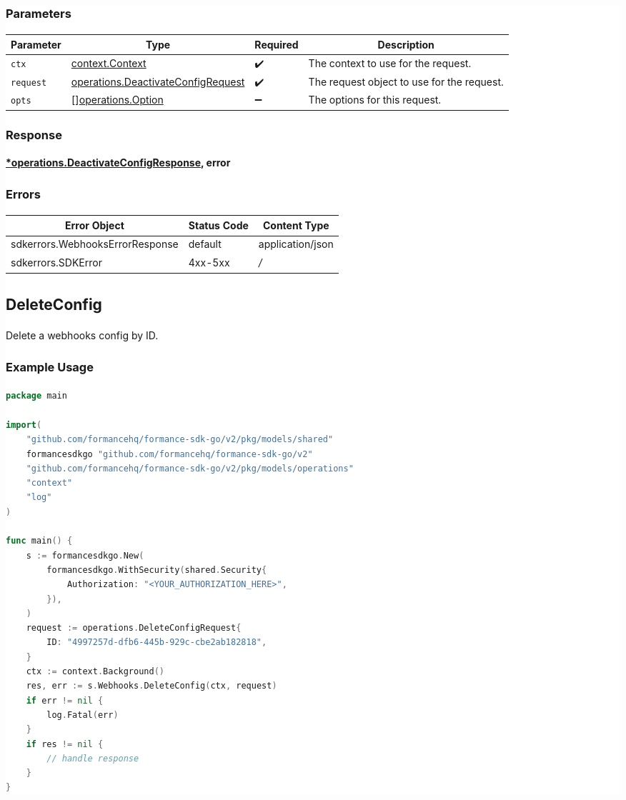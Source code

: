 ### Parameters

| Parameter                                                                                    | Type                                                                                         | Required                                                                                     | Description                                                                                  |
| -------------------------------------------------------------------------------------------- | -------------------------------------------------------------------------------------------- | -------------------------------------------------------------------------------------------- | -------------------------------------------------------------------------------------------- |
| `ctx`                                                                                        | [context.Context](https://pkg.go.dev/context#Context)                                        | :heavy_check_mark:                                                                           | The context to use for the request.                                                          |
| `request`                                                                                    | [operations.DeactivateConfigRequest](../../pkg/models/operations/deactivateconfigrequest.md) | :heavy_check_mark:                                                                           | The request object to use for the request.                                                   |
| `opts`                                                                                       | [][operations.Option](../../pkg/models/operations/option.md)                                 | :heavy_minus_sign:                                                                           | The options for this request.                                                                |

### Response

**[*operations.DeactivateConfigResponse](../../pkg/models/operations/deactivateconfigresponse.md), error**

### Errors

| Error Object                    | Status Code                     | Content Type                    |
| ------------------------------- | ------------------------------- | ------------------------------- |
| sdkerrors.WebhooksErrorResponse | default                         | application/json                |
| sdkerrors.SDKError              | 4xx-5xx                         | */*                             |


## DeleteConfig

Delete a webhooks config by ID.

### Example Usage

```go
package main

import(
	"github.com/formancehq/formance-sdk-go/v2/pkg/models/shared"
	formancesdkgo "github.com/formancehq/formance-sdk-go/v2"
	"github.com/formancehq/formance-sdk-go/v2/pkg/models/operations"
	"context"
	"log"
)

func main() {
    s := formancesdkgo.New(
        formancesdkgo.WithSecurity(shared.Security{
            Authorization: "<YOUR_AUTHORIZATION_HERE>",
        }),
    )
    request := operations.DeleteConfigRequest{
        ID: "4997257d-dfb6-445b-929c-cbe2ab182818",
    }
    ctx := context.Background()
    res, err := s.Webhooks.DeleteConfig(ctx, request)
    if err != nil {
        log.Fatal(err)
    }
    if res != nil {
        // handle response
    }
}
```
